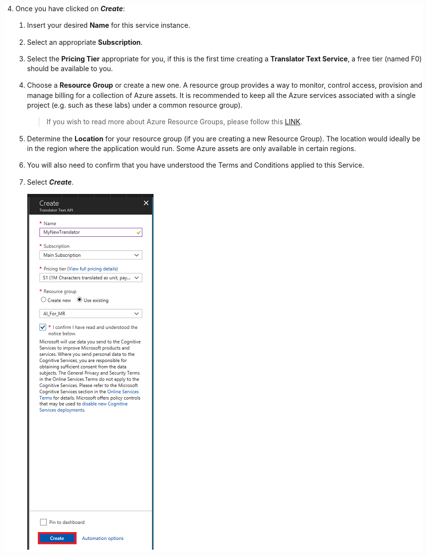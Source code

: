4.	Once you have clicked on ***Create***:
    1. Insert your desired **Name** for this service instance.
    2. Select an appropriate **Subscription**.
    3. Select the **Pricing Tier** appropriate for you, if this is the first time creating a **Translator Text Service**, a free tier (named F0) should be available to you.
    4. Choose a **Resource Group** or create a new one. A resource group provides a way to monitor, control access, provision and manage billing for a collection of Azure assets. It is recommended to keep all the Azure services associated with a single project (e.g. such as these labs) under a common resource group). 
    
        > If you wish to read more about Azure Resource Groups, please follow this [LINK](
    https://docs.microsoft.com/en-us/azure/azure-resource-manager/resource-group-portal).

    5. Determine the **Location** for your resource group (if you are creating a new Resource Group). The location would ideally be in the region where the application would run. Some Azure assets are only available in certain regions.
    6. You will also need to confirm that you have understood the Terms and Conditions applied to this Service.
    7. Select ***Create***.

        ![Select Create button.](images/AzureLabs-Lab1-04.png)

